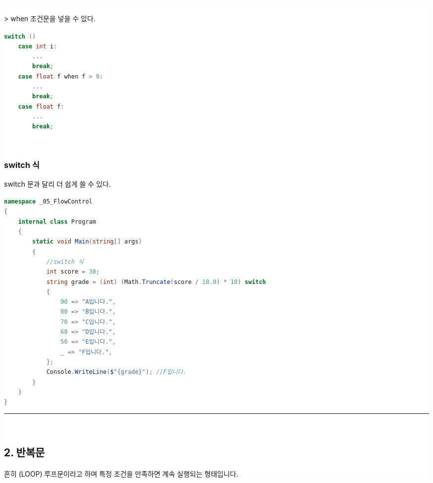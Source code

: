 <br>
> when 조건문을 넣을 수 있다.

```csharp
switch ()
    case int i:
        ...
        break;
    case float f when f > 0:
        ...
        break;
    case float f:
        ...
        break;
```

<br>

### switch 식

switch 문과 달리 더 쉽게 쓸 수 있다.

```csharp
namespace _05_FlowControl
{
    internal class Program
    {
        static void Main(string[] args)
        {
            //switch 식
            int score = 30;
            string grade = (int) (Math.Truncate(score / 10.0) * 10) switch
            {
                90 => "A입니다.",
                80 => "B입니다.",
                70 => "C입니다.",
                60 => "D입니다.",
                50 => "E입니다.",
                _ => "F입니다.",
            };
            Console.WriteLine($"{grade}"); //F입니다.
        }
    }
}
```

---

<br>

## 2. 반복문

흔히 (LOOP) 루프문이라고 하며 특정 조건을 만족하면 계속 실행되는 형태입니다.

